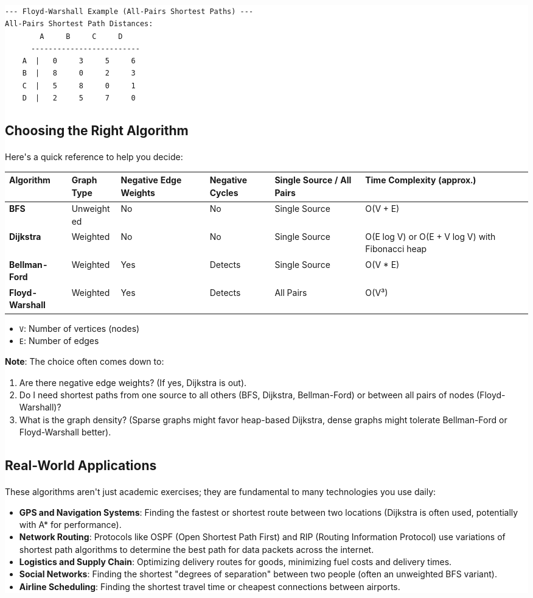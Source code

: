 ```python
```

```output
--- Floyd-Warshall Example (All-Pairs Shortest Paths) ---
All-Pairs Shortest Path Distances:
        A     B     C     D    
      -------------------------
    A  |   0     3     5     6    
    B  |   8     0     2     3    
    C  |   5     8     0     1    
    D  |   2     5     7     0    
```

## Choosing the Right Algorithm

Here's a quick reference to help you decide:

| Algorithm       | Graph Type        | Negative Edge Weights | Negative Cycles | Single Source / All Pairs | Time Complexity (approx.) |
| :-------------- | :---------------- | :-------------------- | :-------------- | :------------------------ | :------------------------ |
| **BFS**         | Unweighted        | No                    | No              | Single Source             | O(V + E)                  |
| **Dijkstra**    | Weighted          | No                    | No              | Single Source             | O(E log V) or O(E + V log V) with Fibonacci heap |
| **Bellman-Ford**| Weighted          | Yes                   | Detects         | Single Source             | O(V * E)                  |
| **Floyd-Warshall**| Weighted          | Yes                   | Detects         | All Pairs                 | O(V³)                     |

*   `V`: Number of vertices (nodes)
*   `E`: Number of edges

**Note**: The choice often comes down to:
1.  Are there negative edge weights? (If yes, Dijkstra is out).
2.  Do I need shortest paths from one source to all others (BFS, Dijkstra, Bellman-Ford) or between all pairs of nodes (Floyd-Warshall)?
3.  What is the graph density? (Sparse graphs might favor heap-based Dijkstra, dense graphs might tolerate Bellman-Ford or Floyd-Warshall better).

## Real-World Applications

These algorithms aren't just academic exercises; they are fundamental to many technologies you use daily:

*   **GPS and Navigation Systems**: Finding the fastest or shortest route between two locations (Dijkstra is often used, potentially with A* for performance).
*   **Network Routing**: Protocols like OSPF (Open Shortest Path First) and RIP (Routing Information Protocol) use variations of shortest path algorithms to determine the best path for data packets across the internet.
*   **Logistics and Supply Chain**: Optimizing delivery routes for goods, minimizing fuel costs and delivery times.
*   **Social Networks**: Finding the shortest "degrees of separation" between two people (often an unweighted BFS variant).
*   **Airline Scheduling**: Finding the shortest travel time or cheapest connections between airports.

